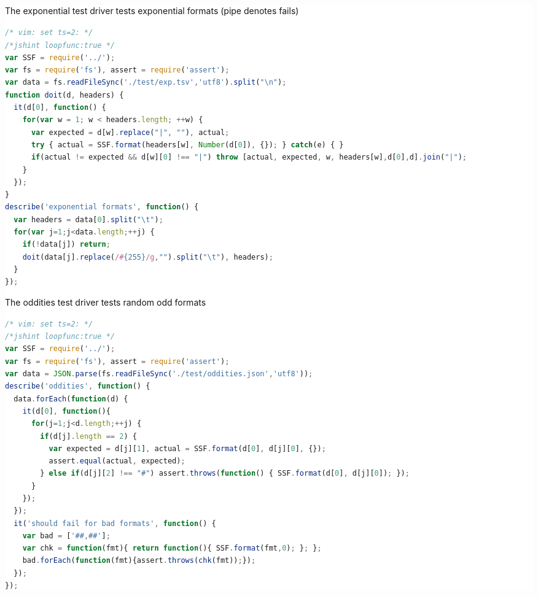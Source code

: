 
The exponential test driver tests exponential formats (pipe denotes fails)

```js>test/exp.js
/* vim: set ts=2: */
/*jshint loopfunc:true */
var SSF = require('../');
var fs = require('fs'), assert = require('assert');
var data = fs.readFileSync('./test/exp.tsv','utf8').split("\n");
function doit(d, headers) {
  it(d[0], function() {
    for(var w = 1; w < headers.length; ++w) {
      var expected = d[w].replace("|", ""), actual;
      try { actual = SSF.format(headers[w], Number(d[0]), {}); } catch(e) { }
      if(actual != expected && d[w][0] !== "|") throw [actual, expected, w, headers[w],d[0],d].join("|");
    }
  });
}
describe('exponential formats', function() {
  var headers = data[0].split("\t");
  for(var j=1;j<data.length;++j) {
    if(!data[j]) return;
    doit(data[j].replace(/#{255}/g,"").split("\t"), headers);
  }
});
```

The oddities test driver tests random odd formats

```js>test/oddities.js
/* vim: set ts=2: */
/*jshint loopfunc:true */
var SSF = require('../');
var fs = require('fs'), assert = require('assert');
var data = JSON.parse(fs.readFileSync('./test/oddities.json','utf8'));
describe('oddities', function() {
  data.forEach(function(d) {
    it(d[0], function(){
      for(j=1;j<d.length;++j) {
        if(d[j].length == 2) {
          var expected = d[j][1], actual = SSF.format(d[0], d[j][0], {});
          assert.equal(actual, expected);
        } else if(d[j][2] !== "#") assert.throws(function() { SSF.format(d[0], d[j][0]); });
      }
    });
  });
  it('should fail for bad formats', function() {
    var bad = ['##,##'];
    var chk = function(fmt){ return function(){ SSF.format(fmt,0); }; };
    bad.forEach(function(fmt){assert.throws(chk(fmt));});
  });
});
```
